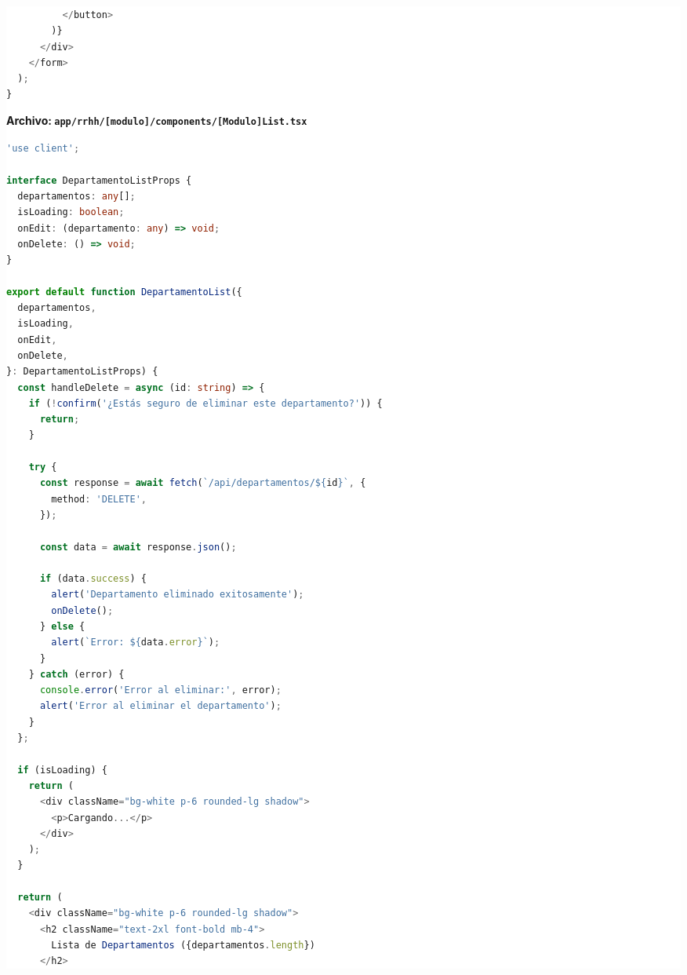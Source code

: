 ```typescript
          </button>
        )}
      </div>
    </form>
  );
}
```

**Archivo: `app/rrhh/[modulo]/components/[Modulo]List.tsx`**

```typescript
'use client';

interface DepartamentoListProps {
  departamentos: any[];
  isLoading: boolean;
  onEdit: (departamento: any) => void;
  onDelete: () => void;
}

export default function DepartamentoList({
  departamentos,
  isLoading,
  onEdit,
  onDelete,
}: DepartamentoListProps) {
  const handleDelete = async (id: string) => {
    if (!confirm('¿Estás seguro de eliminar este departamento?')) {
      return;
    }

    try {
      const response = await fetch(`/api/departamentos/${id}`, {
        method: 'DELETE',
      });

      const data = await response.json();

      if (data.success) {
        alert('Departamento eliminado exitosamente');
        onDelete();
      } else {
        alert(`Error: ${data.error}`);
      }
    } catch (error) {
      console.error('Error al eliminar:', error);
      alert('Error al eliminar el departamento');
    }
  };

  if (isLoading) {
    return (
      <div className="bg-white p-6 rounded-lg shadow">
        <p>Cargando...</p>
      </div>
    );
  }

  return (
    <div className="bg-white p-6 rounded-lg shadow">
      <h2 className="text-2xl font-bold mb-4">
        Lista de Departamentos ({departamentos.length})
      </h2>

```